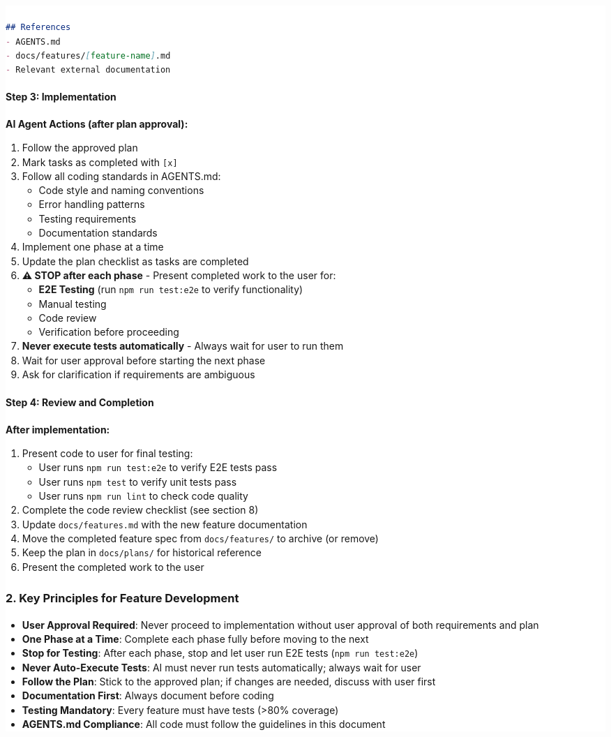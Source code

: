 ```markdown

## References
- AGENTS.md
- docs/features/[feature-name].md
- Relevant external documentation
```

#### Step 3: Implementation
**AI Agent Actions (after plan approval):**
1. Follow the approved plan
2. Mark tasks as completed with `[x]`
3. Follow all coding standards in AGENTS.md:
   - Code style and naming conventions
   - Error handling patterns
   - Testing requirements
   - Documentation standards
4. Implement one phase at a time
5. Update the plan checklist as tasks are completed
6. **⚠️ STOP after each phase** - Present completed work to the user for:
   - **E2E Testing** (run `npm run test:e2e` to verify functionality)
   - Manual testing
   - Code review
   - Verification before proceeding
7. **Never execute tests automatically** - Always wait for user to run them
8. Wait for user approval before starting the next phase
9. Ask for clarification if requirements are ambiguous

#### Step 4: Review and Completion
**After implementation:**
1. Present code to user for final testing:
   - User runs `npm run test:e2e` to verify E2E tests pass
   - User runs `npm test` to verify unit tests pass
   - User runs `npm run lint` to check code quality
2. Complete the code review checklist (see section 8)
3. Update `docs/features.md` with the new feature documentation
4. Move the completed feature spec from `docs/features/` to archive (or remove)
5. Keep the plan in `docs/plans/` for historical reference
6. Present the completed work to the user

### 2. Key Principles for Feature Development

- **User Approval Required**: Never proceed to implementation without user approval of both requirements and plan
- **One Phase at a Time**: Complete each phase fully before moving to the next
- **Stop for Testing**: After each phase, stop and let user run E2E tests (`npm run test:e2e`)
- **Never Auto-Execute Tests**: AI must never run tests automatically; always wait for user
- **Follow the Plan**: Stick to the approved plan; if changes are needed, discuss with user first
- **Documentation First**: Always document before coding
- **Testing Mandatory**: Every feature must have tests (>80% coverage)
- **AGENTS.md Compliance**: All code must follow the guidelines in this document
